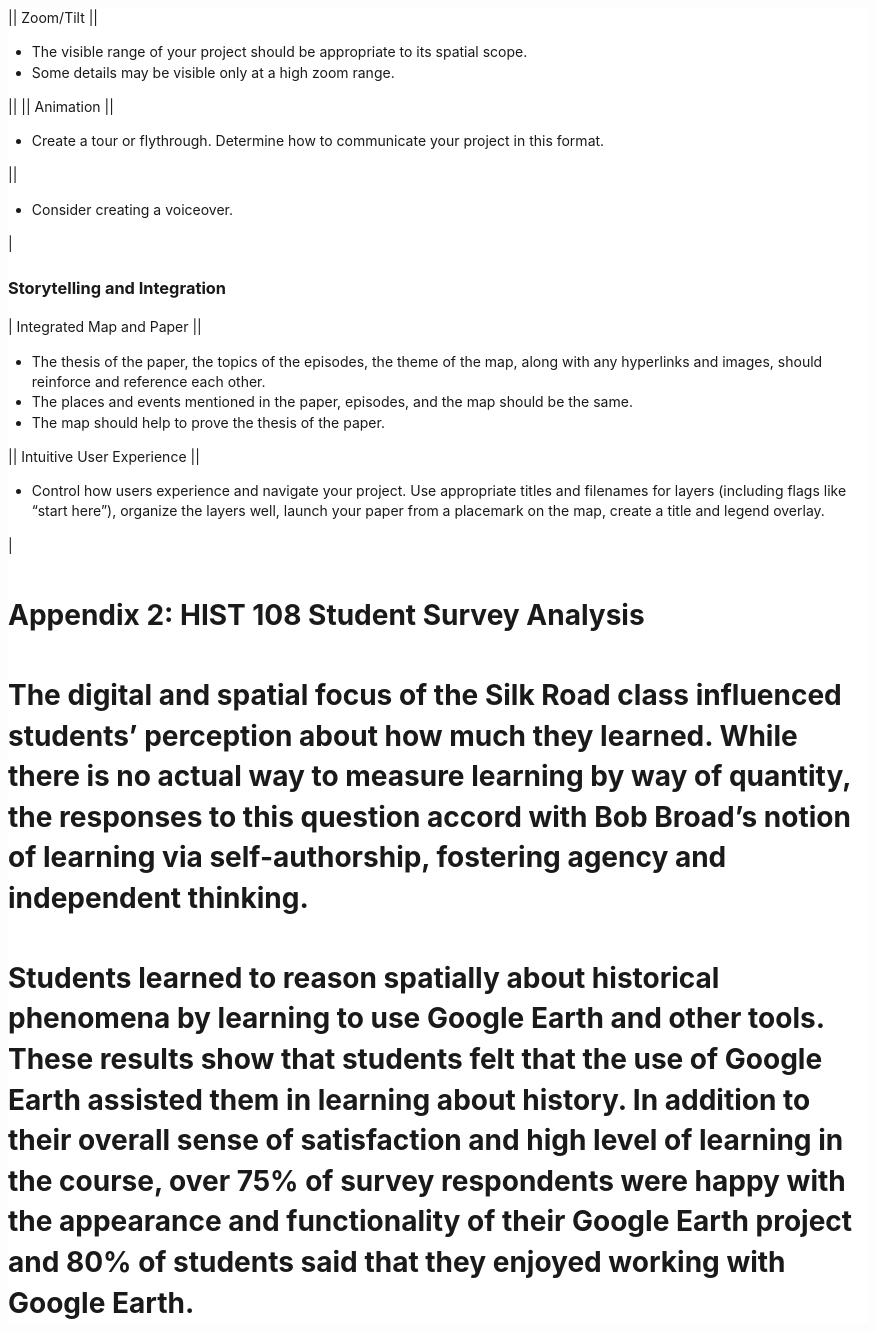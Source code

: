  || Zoom/Tilt  || 

- The visible range of your project should be appropriate to its spatial scope. 
- Some details may be visible only at a high zoom range. 

 ||  || Animation  || 

- Create a tour or flythrough. Determine how to communicate your project in this format. 

 || 

- Consider creating a voiceover. 

 |



### Storytelling and Integration 


| Integrated Map and Paper  || 

- The thesis of the paper, the topics of the episodes, the theme of the map, along with any hyperlinks and images, should reinforce and reference each other. 
- The places and events mentioned in the paper, episodes, and the map should be the same. 
- The map should help to prove the thesis of the paper. 

 || Intuitive User Experience  || 

- Control how users experience and navigate your project. Use appropriate titles and filenames for layers (including flags like “start here”), organize the layers well, launch your paper from a placemark on the map, create a title and legend overlay. 

 |



# Appendix 2: HIST 108 Student Survey Analysis 



# The digital and spatial focus of the Silk Road class influenced students’ perception about how much they learned. While there is no actual way to measure learning by way of quantity, the responses to this question accord with Bob Broad’s notion of learning via self-authorship, fostering agency and independent thinking. 



# Students learned to reason spatially about historical phenomena by learning to use Google Earth and other tools. These results show that students felt that the use of Google Earth assisted them in learning about history. In addition to their overall sense of satisfaction and high level of learning in the course, over 75% of survey respondents were happy with the appearance and functionality of their Google Earth project and 80% of students said that they enjoyed working with Google Earth. 
